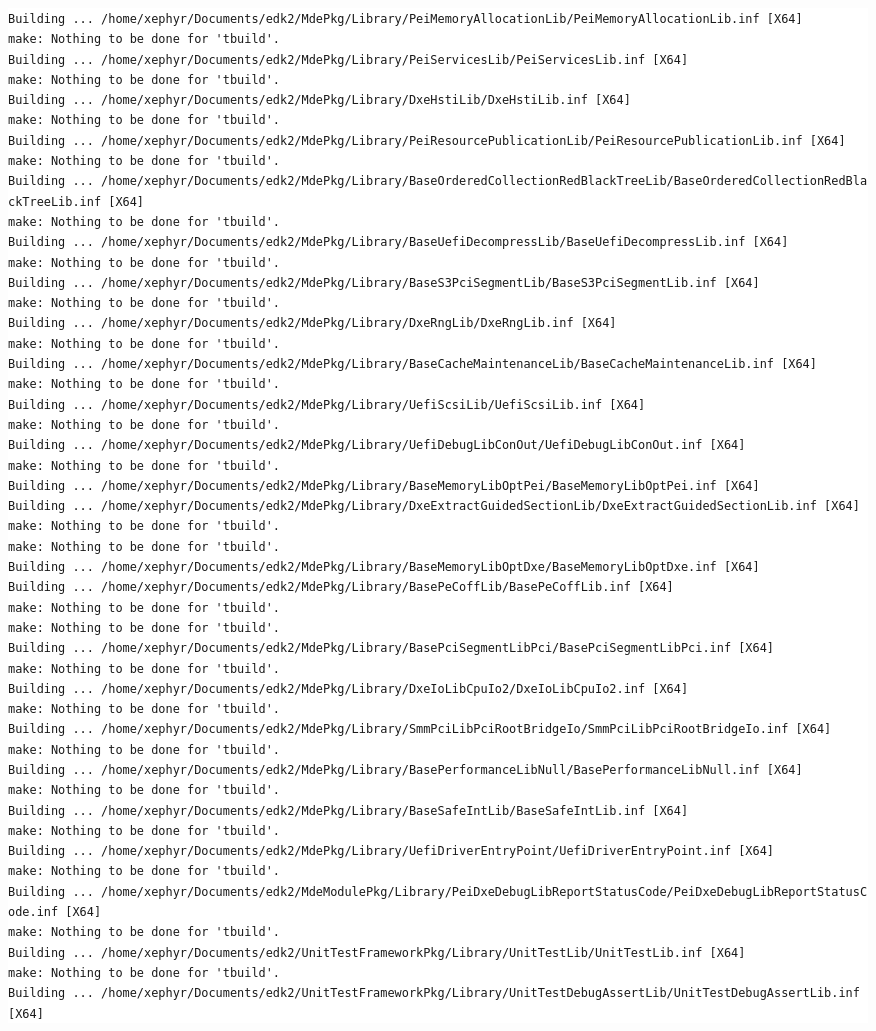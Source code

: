    Building ... /home/xephyr/Documents/edk2/MdePkg/Library/PeiMemoryAllocationLib/PeiMemoryAllocationLib.inf [X64]
    make: Nothing to be done for 'tbuild'.
    Building ... /home/xephyr/Documents/edk2/MdePkg/Library/PeiServicesLib/PeiServicesLib.inf [X64]
    make: Nothing to be done for 'tbuild'.
    Building ... /home/xephyr/Documents/edk2/MdePkg/Library/DxeHstiLib/DxeHstiLib.inf [X64]
    make: Nothing to be done for 'tbuild'.
    Building ... /home/xephyr/Documents/edk2/MdePkg/Library/PeiResourcePublicationLib/PeiResourcePublicationLib.inf [X64]
    make: Nothing to be done for 'tbuild'.
    Building ... /home/xephyr/Documents/edk2/MdePkg/Library/BaseOrderedCollectionRedBlackTreeLib/BaseOrderedCollectionRedBlackTreeLib.inf [X64]
    make: Nothing to be done for 'tbuild'.
    Building ... /home/xephyr/Documents/edk2/MdePkg/Library/BaseUefiDecompressLib/BaseUefiDecompressLib.inf [X64]
    make: Nothing to be done for 'tbuild'.
    Building ... /home/xephyr/Documents/edk2/MdePkg/Library/BaseS3PciSegmentLib/BaseS3PciSegmentLib.inf [X64]
    make: Nothing to be done for 'tbuild'.
    Building ... /home/xephyr/Documents/edk2/MdePkg/Library/DxeRngLib/DxeRngLib.inf [X64]
    make: Nothing to be done for 'tbuild'.
    Building ... /home/xephyr/Documents/edk2/MdePkg/Library/BaseCacheMaintenanceLib/BaseCacheMaintenanceLib.inf [X64]
    make: Nothing to be done for 'tbuild'.
    Building ... /home/xephyr/Documents/edk2/MdePkg/Library/UefiScsiLib/UefiScsiLib.inf [X64]
    make: Nothing to be done for 'tbuild'.
    Building ... /home/xephyr/Documents/edk2/MdePkg/Library/UefiDebugLibConOut/UefiDebugLibConOut.inf [X64]
    make: Nothing to be done for 'tbuild'.
    Building ... /home/xephyr/Documents/edk2/MdePkg/Library/BaseMemoryLibOptPei/BaseMemoryLibOptPei.inf [X64]
    Building ... /home/xephyr/Documents/edk2/MdePkg/Library/DxeExtractGuidedSectionLib/DxeExtractGuidedSectionLib.inf [X64]
    make: Nothing to be done for 'tbuild'.
    make: Nothing to be done for 'tbuild'.
    Building ... /home/xephyr/Documents/edk2/MdePkg/Library/BaseMemoryLibOptDxe/BaseMemoryLibOptDxe.inf [X64]
    Building ... /home/xephyr/Documents/edk2/MdePkg/Library/BasePeCoffLib/BasePeCoffLib.inf [X64]
    make: Nothing to be done for 'tbuild'.
    make: Nothing to be done for 'tbuild'.
    Building ... /home/xephyr/Documents/edk2/MdePkg/Library/BasePciSegmentLibPci/BasePciSegmentLibPci.inf [X64]
    make: Nothing to be done for 'tbuild'.
    Building ... /home/xephyr/Documents/edk2/MdePkg/Library/DxeIoLibCpuIo2/DxeIoLibCpuIo2.inf [X64]
    make: Nothing to be done for 'tbuild'.
    Building ... /home/xephyr/Documents/edk2/MdePkg/Library/SmmPciLibPciRootBridgeIo/SmmPciLibPciRootBridgeIo.inf [X64]
    make: Nothing to be done for 'tbuild'.
    Building ... /home/xephyr/Documents/edk2/MdePkg/Library/BasePerformanceLibNull/BasePerformanceLibNull.inf [X64]
    make: Nothing to be done for 'tbuild'.
    Building ... /home/xephyr/Documents/edk2/MdePkg/Library/BaseSafeIntLib/BaseSafeIntLib.inf [X64]
    make: Nothing to be done for 'tbuild'.
    Building ... /home/xephyr/Documents/edk2/MdePkg/Library/UefiDriverEntryPoint/UefiDriverEntryPoint.inf [X64]
    make: Nothing to be done for 'tbuild'.
    Building ... /home/xephyr/Documents/edk2/MdeModulePkg/Library/PeiDxeDebugLibReportStatusCode/PeiDxeDebugLibReportStatusCode.inf [X64]
    make: Nothing to be done for 'tbuild'.
    Building ... /home/xephyr/Documents/edk2/UnitTestFrameworkPkg/Library/UnitTestLib/UnitTestLib.inf [X64]
    make: Nothing to be done for 'tbuild'.
    Building ... /home/xephyr/Documents/edk2/UnitTestFrameworkPkg/Library/UnitTestDebugAssertLib/UnitTestDebugAssertLib.inf [X64]
